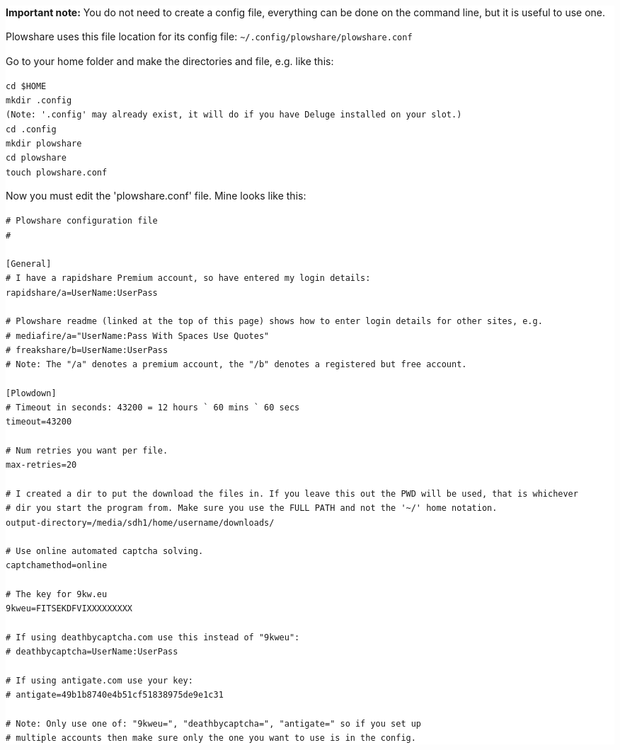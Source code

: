**Important note:** You do not need to create a config file, everything can be done on the command line, but it is useful to use one.
 
Plowshare uses this file location for its config file: `~/.config/plowshare/plowshare.conf`
 
Go to your home folder and make the directories and file, e.g. like this:

~~~
cd $HOME
mkdir .config
(Note: '.config' may already exist, it will do if you have Deluge installed on your slot.)
cd .config
mkdir plowshare
cd plowshare
touch plowshare.conf
~~~

Now you must edit the 'plowshare.conf' file. Mine looks like this:

~~~
# Plowshare configuration file
#

[General]
# I have a rapidshare Premium account, so have entered my login details:
rapidshare/a=UserName:UserPass

# Plowshare readme (linked at the top of this page) shows how to enter login details for other sites, e.g.
# mediafire/a="UserName:Pass With Spaces Use Quotes"
# freakshare/b=UserName:UserPass
# Note: The "/a" denotes a premium account, the "/b" denotes a registered but free account.

[Plowdown]
# Timeout in seconds: 43200 = 12 hours ` 60 mins ` 60 secs
timeout=43200

# Num retries you want per file.
max-retries=20

# I created a dir to put the download the files in. If you leave this out the PWD will be used, that is whichever
# dir you start the program from. Make sure you use the FULL PATH and not the '~/' home notation.
output-directory=/media/sdh1/home/username/downloads/

# Use online automated captcha solving.
captchamethod=online

# The key for 9kw.eu
9kweu=FITSEKDFVIXXXXXXXXX

# If using deathbycaptcha.com use this instead of "9kweu":
# deathbycaptcha=UserName:UserPass

# If using antigate.com use your key:
# antigate=49b1b8740e4b51cf51838975de9e1c31

# Note: Only use one of: "9kweu=", "deathbycaptcha=", "antigate=" so if you set up
# multiple accounts then make sure only the one you want to use is in the config.
~~~
